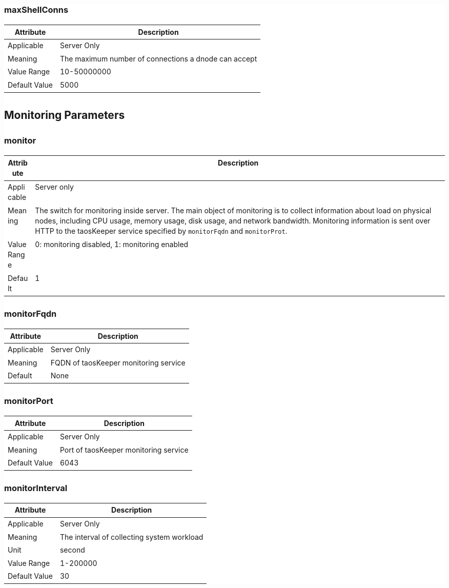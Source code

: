### maxShellConns

| Attribute     | Description                                          |
| ------------- | ---------------------------------------------------- |
| Applicable    | Server Only                                          |
| Meaning       | The maximum number of connections a dnode can accept |
| Value Range   | 10-50000000                                          |
| Default Value | 5000                                                 |

## Monitoring Parameters

### monitor

| Attribute     | Description                                                                                                                                                                                               |
| -------- | -------------------------------------------------------------------------------------------------------------------------------------------------------------------------------------------------- |
| Applicable | Server only                                           |
| Meaning       | The switch for monitoring inside server. The main object of monitoring is to collect information about load on physical nodes, including CPU usage, memory usage, disk usage, and network bandwidth. Monitoring information is sent over HTTP to the taosKeeper service specified by `monitorFqdn` and `monitorProt`.
| Value Range   | 0: monitoring disabled, 1: monitoring enabled                                                                                                                                                                |
| Default   | 1                                                                                                                                                                                                  |

### monitorFqdn

| Attribute     | Description                                                    |
| -------- | -------------------------- |
| Applicable    | Server Only                                                    |
| Meaning     | FQDN of taosKeeper monitoring service |
| Default   | None                                                                                    |

### monitorPort

| Attribute     | Description                            |
| -------- | --------------------------- |
| Applicable    | Server Only                                                    |
| Meaning     | Port of taosKeeper monitoring service |
| Default Value | 6043                                                               |

### monitorInterval

| Attribute     | Description                                                                                                                                                                         |
| -------- | -------------------------------------------- |
| Applicable    | Server Only                                                                                                                                                                         |
| Meaning       | The interval of collecting system workload |
| Unit          | second                                     |
| Value Range | 1-200000                                     |
| Default Value | 30                                                                                                                                                                                   |
